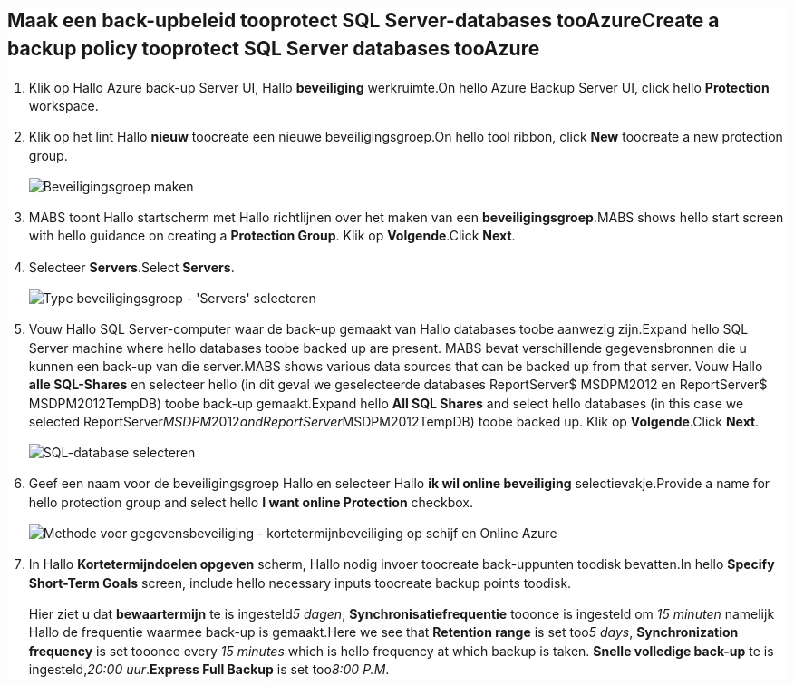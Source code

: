 ## <a name="create-a-backup-policy-tooprotect-sql-server-databases-tooazure"></a><span data-ttu-id="daa01-111">Maak een back-upbeleid tooprotect SQL Server-databases tooAzure</span><span class="sxs-lookup"><span data-stu-id="daa01-111">Create a backup policy tooprotect SQL Server databases tooAzure</span></span>
1. <span data-ttu-id="daa01-112">Klik op Hallo Azure back-up Server UI, Hallo **beveiliging** werkruimte.</span><span class="sxs-lookup"><span data-stu-id="daa01-112">On hello Azure Backup Server UI, click hello **Protection** workspace.</span></span>
2. <span data-ttu-id="daa01-113">Klik op het lint Hallo **nieuw** toocreate een nieuwe beveiligingsgroep.</span><span class="sxs-lookup"><span data-stu-id="daa01-113">On hello tool ribbon, click **New** toocreate a new protection group.</span></span>

    ![Beveiligingsgroep maken](./media/backup-azure-backup-sql/protection-group.png)
3. <span data-ttu-id="daa01-115">MABS toont Hallo startscherm met Hallo richtlijnen over het maken van een **beveiligingsgroep**.</span><span class="sxs-lookup"><span data-stu-id="daa01-115">MABS shows hello start screen with hello guidance on creating a **Protection Group**.</span></span> <span data-ttu-id="daa01-116">Klik op **Volgende**.</span><span class="sxs-lookup"><span data-stu-id="daa01-116">Click **Next**.</span></span>
4. <span data-ttu-id="daa01-117">Selecteer **Servers**.</span><span class="sxs-lookup"><span data-stu-id="daa01-117">Select **Servers**.</span></span>

    ![Type beveiligingsgroep - 'Servers' selecteren](./media/backup-azure-backup-sql/pg-servers.png)
5. <span data-ttu-id="daa01-119">Vouw Hallo SQL Server-computer waar de back-up gemaakt van Hallo databases toobe aanwezig zijn.</span><span class="sxs-lookup"><span data-stu-id="daa01-119">Expand hello SQL Server machine where hello databases toobe backed up are present.</span></span> <span data-ttu-id="daa01-120">MABS bevat verschillende gegevensbronnen die u kunnen een back-up van die server.</span><span class="sxs-lookup"><span data-stu-id="daa01-120">MABS shows various data sources that can be backed up from that server.</span></span> <span data-ttu-id="daa01-121">Vouw Hallo **alle SQL-Shares** en selecteer hello (in dit geval we geselecteerde databases ReportServer$ MSDPM2012 en ReportServer$ MSDPM2012TempDB) toobe back-up gemaakt.</span><span class="sxs-lookup"><span data-stu-id="daa01-121">Expand hello **All SQL Shares** and select hello databases (in this case we selected ReportServer$MSDPM2012 and ReportServer$MSDPM2012TempDB) toobe backed up.</span></span> <span data-ttu-id="daa01-122">Klik op **Volgende**.</span><span class="sxs-lookup"><span data-stu-id="daa01-122">Click **Next**.</span></span>

    ![SQL-database selecteren](./media/backup-azure-backup-sql/pg-databases.png)
6. <span data-ttu-id="daa01-124">Geef een naam voor de beveiligingsgroep Hallo en selecteer Hallo **ik wil online beveiliging** selectievakje.</span><span class="sxs-lookup"><span data-stu-id="daa01-124">Provide a name for hello protection group and select hello **I want online Protection** checkbox.</span></span>

    ![Methode voor gegevensbeveiliging - kortetermijnbeveiliging op schijf en Online Azure](./media/backup-azure-backup-sql/pg-name.png)
7. <span data-ttu-id="daa01-126">In Hallo **Kortetermijndoelen opgeven** scherm, Hallo nodig invoer toocreate back-uppunten toodisk bevatten.</span><span class="sxs-lookup"><span data-stu-id="daa01-126">In hello **Specify Short-Term Goals** screen, include hello necessary inputs toocreate backup points toodisk.</span></span>

    <span data-ttu-id="daa01-127">Hier ziet u dat **bewaartermijn** te is ingesteld*5 dagen*, **Synchronisatiefrequentie** tooonce is ingesteld om *15 minuten* namelijk Hallo de frequentie waarmee back-up is gemaakt.</span><span class="sxs-lookup"><span data-stu-id="daa01-127">Here we see that **Retention range** is set too*5 days*, **Synchronization frequency** is set tooonce every *15 minutes* which is hello frequency at which backup is taken.</span></span> <span data-ttu-id="daa01-128">**Snelle volledige back-up** te is ingesteld,*20:00 uur*.</span><span class="sxs-lookup"><span data-stu-id="daa01-128">**Express Full Backup** is set too*8:00 P.M*.</span></span>
